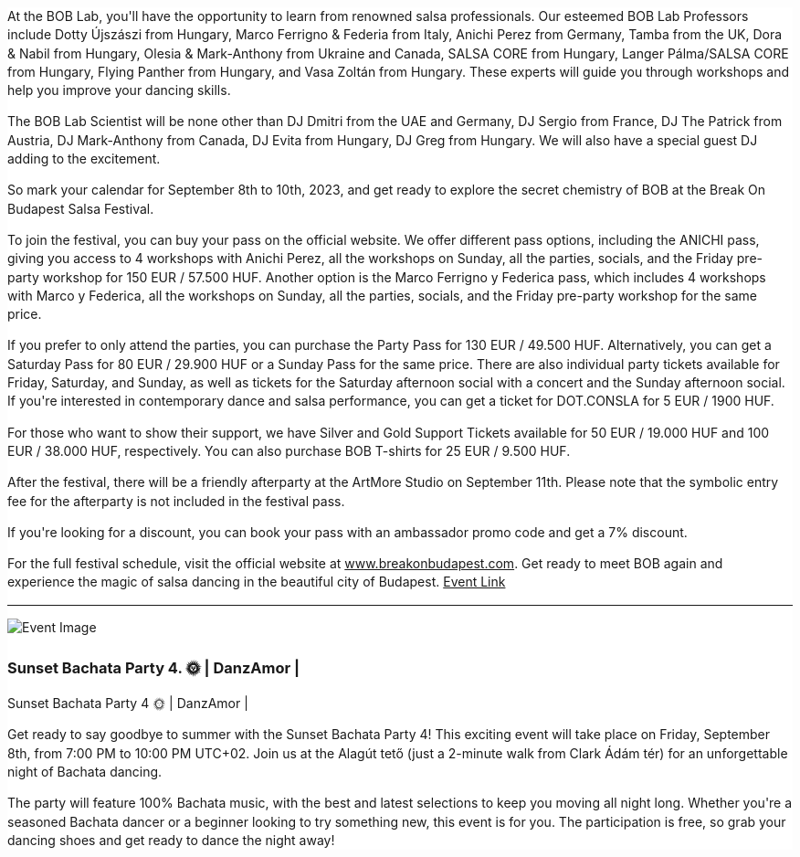At the BOB Lab, you'll have the opportunity to learn from renowned salsa professionals. Our esteemed BOB Lab Professors include Dotty Újszászi from Hungary, Marco Ferrigno & Federia from Italy, Anichi Perez from Germany, Tamba from the UK, Dora & Nabil from Hungary, Olesia & Mark-Anthony from Ukraine and Canada, SALSA CORE from Hungary, Langer Pálma/SALSA CORE from Hungary, Flying Panther from Hungary, and Vasa Zoltán from Hungary. These experts will guide you through workshops and help you improve your dancing skills.

The BOB Lab Scientist will be none other than DJ Dmitri from the UAE and Germany, DJ Sergio from France, DJ The Patrick from Austria, DJ Mark-Anthony from Canada, DJ Evita from Hungary, DJ Greg from Hungary. We will also have a special guest DJ adding to the excitement.

So mark your calendar for September 8th to 10th, 2023, and get ready to explore the secret chemistry of BOB at the Break On Budapest Salsa Festival.

To join the festival, you can buy your pass on the official website. We offer different pass options, including the ANICHI pass, giving you access to 4 workshops with Anichi Perez, all the workshops on Sunday, all the parties, socials, and the Friday pre-party workshop for 150 EUR / 57.500 HUF. Another option is the Marco Ferrigno y Federica pass, which includes 4 workshops with Marco y Federica, all the workshops on Sunday, all the parties, socials, and the Friday pre-party workshop for the same price.

If you prefer to only attend the parties, you can purchase the Party Pass for 130 EUR / 49.500 HUF. Alternatively, you can get a Saturday Pass for 80 EUR / 29.900 HUF or a Sunday Pass for the same price. There are also individual party tickets available for Friday, Saturday, and Sunday, as well as tickets for the Saturday afternoon social with a concert and the Sunday afternoon social. If you're interested in contemporary dance and salsa performance, you can get a ticket for DOT.CONSLA for 5 EUR / 1900 HUF.

For those who want to show their support, we have Silver and Gold Support Tickets available for 50 EUR / 19.000 HUF and 100 EUR / 38.000 HUF, respectively. You can also purchase BOB T-shirts for 25 EUR / 9.500 HUF.

After the festival, there will be a friendly afterparty at the ArtMore Studio on September 11th. Please note that the symbolic entry fee for the afterparty is not included in the festival pass.

If you're looking for a discount, you can book your pass with an ambassador promo code and get a 7% discount.

For the full festival schedule, visit the official website at www.breakonbudapest.com. Get ready to meet BOB again and experience the magic of salsa dancing in the beautiful city of Budapest.
[Event Link](https://facebook.com/events/543969541099708)

---
![Event Image](https://scontent.fbud3-1.fna.fbcdn.net/v/t39.30808-6/369192545_305948655345574_4770303314255213176_n.jpg?_nc_cat=101&ccb=1-7&_nc_sid=934829&_nc_ohc=-Eze4AtUcZMAX9JmdU7&_nc_ht=scontent.fbud3-1.fna&oh=00_AfB6ZAlDCpQ47SmOZFWnUqliNMp64TdlJnGLZCGEkgqQyQ&oe=64FFA906)

 ### Sunset Bachata Party 4. 🌞 |  DanzAmor |

Sunset Bachata Party 4 🌞 | DanzAmor |

Get ready to say goodbye to summer with the Sunset Bachata Party 4! This exciting event will take place on Friday, September 8th, from 7:00 PM to 10:00 PM UTC+02. Join us at the Alagút tető (just a 2-minute walk from Clark Ádám tér) for an unforgettable night of Bachata dancing.

The party will feature 100% Bachata music, with the best and latest selections to keep you moving all night long. Whether you're a seasoned Bachata dancer or a beginner looking to try something new, this event is for you. The participation is free, so grab your dancing shoes and get ready to dance the night away!
